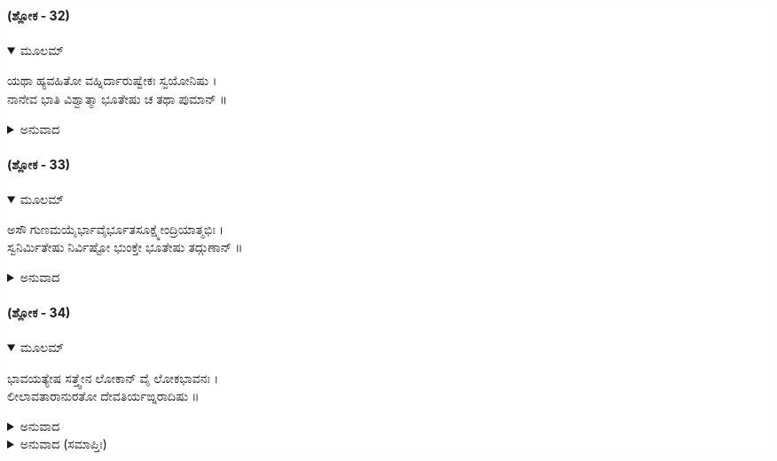 #### (ಶ್ಲೋಕ - 32)


<details open><summary>ಮೂಲಮ್</summary>

ಯಥಾ ಹ್ಯವಹಿತೋ ವಹ್ನಿರ್ದಾರುಷ್ವೇಕಃ ಸ್ವಯೋನಿಷು ।  
ನಾನೇವ ಭಾತಿ ವಿಶ್ವಾತ್ಮಾ ಭೂತೇಷು ಚ ತಥಾ ಪುಮಾನ್ ॥
</details>

<details><summary>ಅನುವಾದ</summary></details>

#### (ಶ್ಲೋಕ - 33)


<details open><summary>ಮೂಲಮ್</summary>

ಅಸೌ ಗುಣಮಯೈರ್ಭಾವೈರ್ಭೂತಸೂಕ್ಷ್ಮೇಂದ್ರಿಯಾತ್ಮಭಿಃ ।  
ಸ್ವನಿರ್ಮಿತೇಷು ನಿರ್ವಿಷ್ಟೋ ಭುಂಕ್ತೇ ಭೂತೇಷು ತದ್ಗುಣಾನ್ ॥
</details>

<details><summary>ಅನುವಾದ</summary></details>

#### (ಶ್ಲೋಕ - 34)


<details open><summary>ಮೂಲಮ್</summary>

ಭಾವಯತ್ಯೇಷ ಸತ್ತ್ವೇನ ಲೋಕಾನ್ ವೈ ಲೋಕಭಾವನಃ ।  
ಲೀಲಾವತಾರಾನುರತೋ ದೇವತಿರ್ಯಙ್ನರಾದಿಷು ॥
</details>

<details><summary>ಅನುವಾದ</summary></details>

<details><summary>ಅನುವಾದ (ಸಮಾಪ್ತಿಃ)</summary></details>
